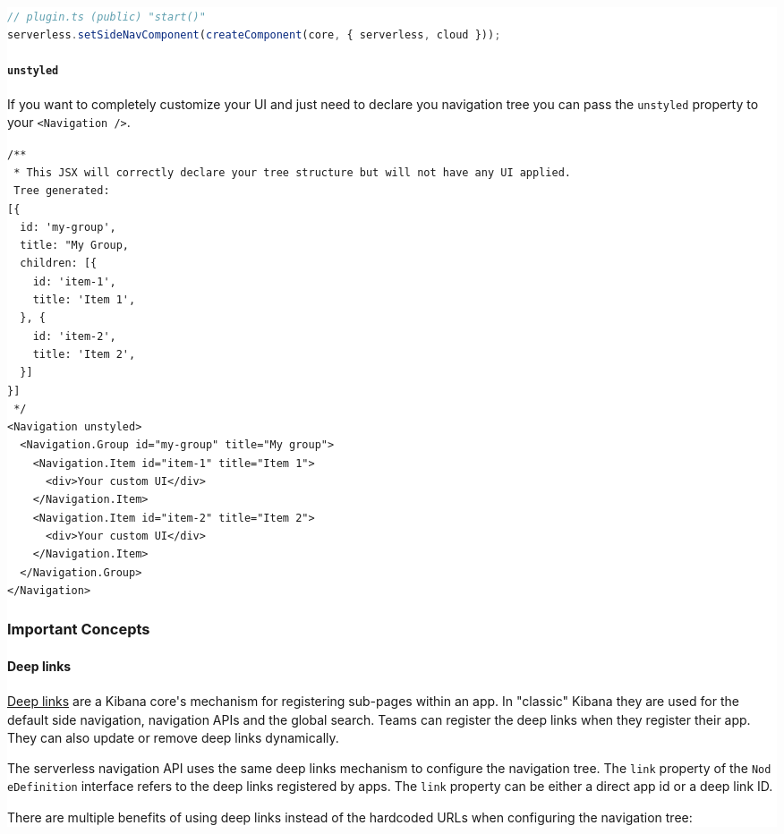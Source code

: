 ```ts
// plugin.ts (public) "start()"
serverless.setSideNavComponent(createComponent(core, { serverless, cloud }));
```

#### `unstyled`

If you want to completely customize your UI and just need to declare you navigation tree you can pass the `unstyled` property to your `<Navigation />`.

```tsx
/**
 * This JSX will correctly declare your tree structure but will not have any UI applied.
 Tree generated:
[{
  id: 'my-group',
  title: "My Group,
  children: [{
    id: 'item-1',
    title: 'Item 1',
  }, {
    id: 'item-2',
    title: 'Item 2',
  }]
}]
 */
<Navigation unstyled>
  <Navigation.Group id="my-group" title="My group">
    <Navigation.Item id="item-1" title="Item 1">
      <div>Your custom UI</div>
    </Navigation.Item>
    <Navigation.Item id="item-2" title="Item 2">
      <div>Your custom UI</div>
    </Navigation.Item>
  </Navigation.Group>
</Navigation>
```

### Important Concepts

#### Deep links

[Deep links](https://github.com/elastic/kibana/blob/f5034e60a501e7b61a3e1bff34e64c9b94c71344/packages/core/application/core-application-browser/src/application.ts#L281-L314) are a Kibana core's mechanism for registering sub-pages within an app. In "classic" Kibana they are used for the default side navigation, navigation APIs and the global search. Teams can register the deep links when they register their app. They can also update or remove deep links dynamically.

The serverless navigation API uses the same deep links mechanism to configure the navigation tree. The `link` property of the `NodeDefinition` interface refers to the deep links registered by apps. The `link` property can be either a direct app id or a deep link ID.

There are multiple benefits of using deep links instead of the hardcoded URLs when configuring the navigation tree:
